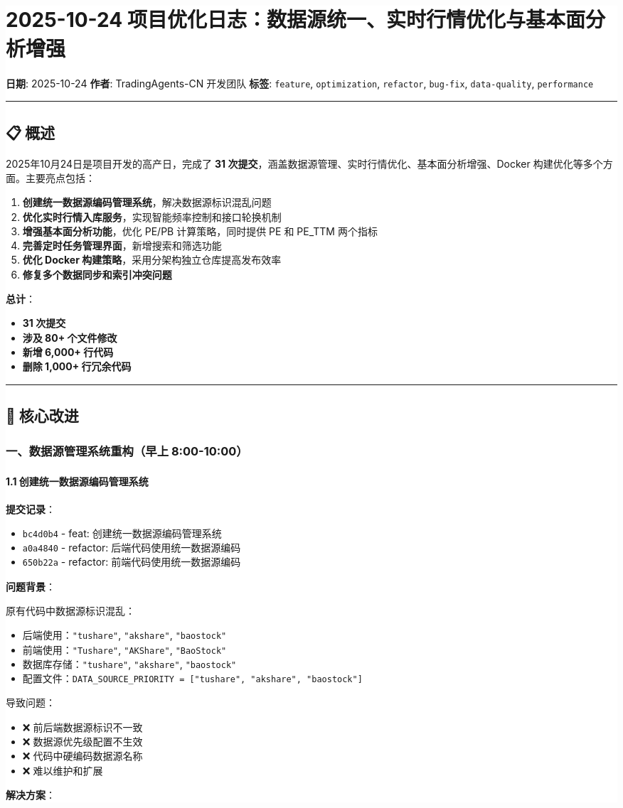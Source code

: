 # 2025-10-24 项目优化日志：数据源统一、实时行情优化与基本面分析增强

**日期**: 2025-10-24
**作者**: TradingAgents-CN 开发团队
**标签**: `feature`, `optimization`, `refactor`, `bug-fix`, `data-quality`, `performance`

---

## 📋 概述

2025年10月24日是项目开发的高产日，完成了 **31 次提交**，涵盖数据源管理、实时行情优化、基本面分析增强、Docker 构建优化等多个方面。主要亮点包括：

1. **创建统一数据源编码管理系统**，解决数据源标识混乱问题
2. **优化实时行情入库服务**，实现智能频率控制和接口轮换机制
3. **增强基本面分析功能**，优化 PE/PB 计算策略，同时提供 PE 和 PE_TTM 两个指标
4. **完善定时任务管理界面**，新增搜索和筛选功能
5. **优化 Docker 构建策略**，采用分架构独立仓库提高发布效率
6. **修复多个数据同步和索引冲突问题**

**总计**：
- **31 次提交**
- **涉及 80+ 个文件修改**
- **新增 6,000+ 行代码**
- **删除 1,000+ 行冗余代码**

---

## 🎯 核心改进

### 一、数据源管理系统重构（早上 8:00-10:00）

#### 1.1 创建统一数据源编码管理系统

**提交记录**：
- `bc4d0b4` - feat: 创建统一数据源编码管理系统
- `a0a4840` - refactor: 后端代码使用统一数据源编码
- `650b22a` - refactor: 前端代码使用统一数据源编码

**问题背景**：

原有代码中数据源标识混乱：
- 后端使用：`"tushare"`, `"akshare"`, `"baostock"`
- 前端使用：`"Tushare"`, `"AKShare"`, `"BaoStock"`
- 数据库存储：`"tushare"`, `"akshare"`, `"baostock"`
- 配置文件：`DATA_SOURCE_PRIORITY = ["tushare", "akshare", "baostock"]`

导致问题：
- ❌ 前后端数据源标识不一致
- ❌ 数据源优先级配置不生效
- ❌ 代码中硬编码数据源名称
- ❌ 难以维护和扩展

**解决方案**：

